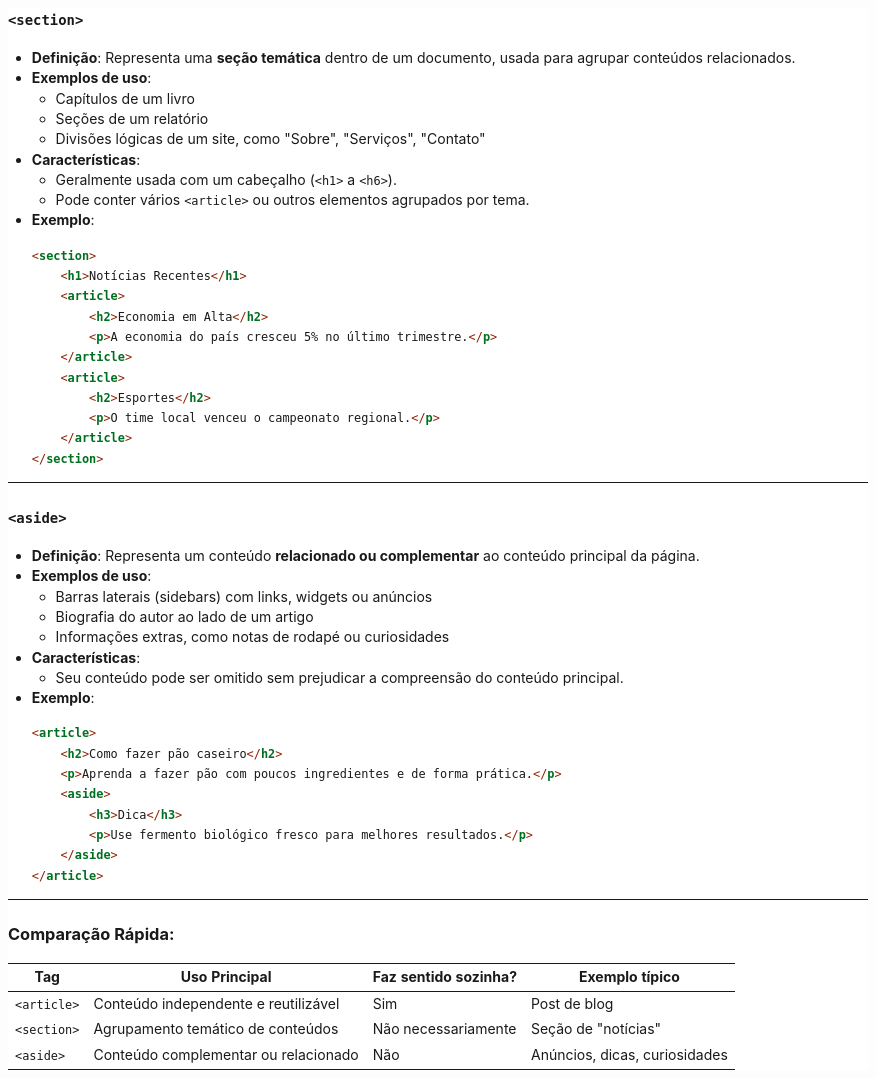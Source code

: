 
### **`<section>`**
- **Definição**: Representa uma **seção temática** dentro de um documento, usada para agrupar conteúdos relacionados.
- **Exemplos de uso**:
  - Capítulos de um livro
  - Seções de um relatório
  - Divisões lógicas de um site, como "Sobre", "Serviços", "Contato"
- **Características**:
  - Geralmente usada com um cabeçalho (`<h1>` a `<h6>`).
  - Pode conter vários `<article>` ou outros elementos agrupados por tema.
- **Exemplo**:
  ```html
  <section>
      <h1>Notícias Recentes</h1>
      <article>
          <h2>Economia em Alta</h2>
          <p>A economia do país cresceu 5% no último trimestre.</p>
      </article>
      <article>
          <h2>Esportes</h2>
          <p>O time local venceu o campeonato regional.</p>
      </article>
  </section>
  ```

---

### **`<aside>`**
- **Definição**: Representa um conteúdo **relacionado ou complementar** ao conteúdo principal da página.
- **Exemplos de uso**:
  - Barras laterais (sidebars) com links, widgets ou anúncios
  - Biografia do autor ao lado de um artigo
  - Informações extras, como notas de rodapé ou curiosidades
- **Características**:
  - Seu conteúdo pode ser omitido sem prejudicar a compreensão do conteúdo principal.
- **Exemplo**:
  ```html
  <article>
      <h2>Como fazer pão caseiro</h2>
      <p>Aprenda a fazer pão com poucos ingredientes e de forma prática.</p>
      <aside>
          <h3>Dica</h3>
          <p>Use fermento biológico fresco para melhores resultados.</p>
      </aside>
  </article>
  ```

---

### **Comparação Rápida**:
| Tag       | Uso Principal                              | Faz sentido sozinha? | Exemplo típico            |
|-----------|-------------------------------------------|-----------------------|---------------------------|
| `<article>` | Conteúdo independente e reutilizável      | Sim                   | Post de blog              |
| `<section>` | Agrupamento temático de conteúdos         | Não necessariamente   | Seção de "notícias"       |
| `<aside>`   | Conteúdo complementar ou relacionado      | Não                   | Anúncios, dicas, curiosidades |
